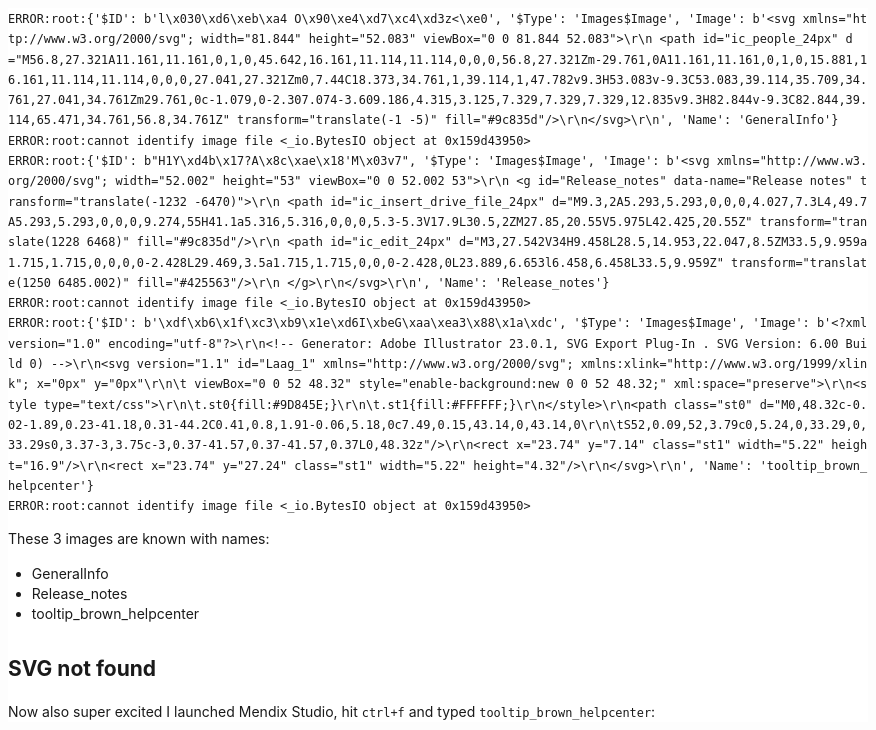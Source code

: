 ```
ERROR:root:{'$ID': b'l\x030\xd6\xeb\xa4 O\x90\xe4\xd7\xc4\xd3z<\xe0', '$Type': 'Images$Image', 'Image': b'<svg xmlns="http://www.w3.org/2000/svg"; width="81.844" height="52.083" viewBox="0 0 81.844 52.083">\r\n <path id="ic_people_24px" d="M56.8,27.321A11.161,11.161,0,1,0,45.642,16.161,11.114,11.114,0,0,0,56.8,27.321Zm-29.761,0A11.161,11.161,0,1,0,15.881,16.161,11.114,11.114,0,0,0,27.041,27.321Zm0,7.44C18.373,34.761,1,39.114,1,47.782v9.3H53.083v-9.3C53.083,39.114,35.709,34.761,27.041,34.761Zm29.761,0c-1.079,0-2.307.074-3.609.186,4.315,3.125,7.329,7.329,7.329,12.835v9.3H82.844v-9.3C82.844,39.114,65.471,34.761,56.8,34.761Z" transform="translate(-1 -5)" fill="#9c835d"/>\r\n</svg>\r\n', 'Name': 'GeneralInfo'}
ERROR:root:cannot identify image file <_io.BytesIO object at 0x159d43950>
ERROR:root:{'$ID': b"H1Y\xd4b\x17?A\x8c\xae\x18'M\x03v7", '$Type': 'Images$Image', 'Image': b'<svg xmlns="http://www.w3.org/2000/svg"; width="52.002" height="53" viewBox="0 0 52.002 53">\r\n <g id="Release_notes" data-name="Release notes" transform="translate(-1232 -6470)">\r\n <path id="ic_insert_drive_file_24px" d="M9.3,2A5.293,5.293,0,0,0,4.027,7.3L4,49.7A5.293,5.293,0,0,0,9.274,55H41.1a5.316,5.316,0,0,0,5.3-5.3V17.9L30.5,2ZM27.85,20.55V5.975L42.425,20.55Z" transform="translate(1228 6468)" fill="#9c835d"/>\r\n <path id="ic_edit_24px" d="M3,27.542V34H9.458L28.5,14.953,22.047,8.5ZM33.5,9.959a1.715,1.715,0,0,0,0-2.428L29.469,3.5a1.715,1.715,0,0,0-2.428,0L23.889,6.653l6.458,6.458L33.5,9.959Z" transform="translate(1250 6485.002)" fill="#425563"/>\r\n </g>\r\n</svg>\r\n', 'Name': 'Release_notes'}
ERROR:root:cannot identify image file <_io.BytesIO object at 0x159d43950>
ERROR:root:{'$ID': b'\xdf\xb6\x1f\xc3\xb9\x1e\xd6I\xbeG\xaa\xea3\x88\x1a\xdc', '$Type': 'Images$Image', 'Image': b'<?xml version="1.0" encoding="utf-8"?>\r\n<!-- Generator: Adobe Illustrator 23.0.1, SVG Export Plug-In . SVG Version: 6.00 Build 0) -->\r\n<svg version="1.1" id="Laag_1" xmlns="http://www.w3.org/2000/svg"; xmlns:xlink="http://www.w3.org/1999/xlink"; x="0px" y="0px"\r\n\t viewBox="0 0 52 48.32" style="enable-background:new 0 0 52 48.32;" xml:space="preserve">\r\n<style type="text/css">\r\n\t.st0{fill:#9D845E;}\r\n\t.st1{fill:#FFFFFF;}\r\n</style>\r\n<path class="st0" d="M0,48.32c-0.02-1.89,0.23-41.18,0.31-44.2C0.41,0.8,1.91-0.06,5.18,0c7.49,0.15,43.14,0,43.14,0\r\n\tS52,0.09,52,3.79c0,5.24,0,33.29,0,33.29s0,3.37-3,3.75c-3,0.37-41.57,0.37-41.57,0.37L0,48.32z"/>\r\n<rect x="23.74" y="7.14" class="st1" width="5.22" height="16.9"/>\r\n<rect x="23.74" y="27.24" class="st1" width="5.22" height="4.32"/>\r\n</svg>\r\n', 'Name': 'tooltip_brown_helpcenter'}
ERROR:root:cannot identify image file <_io.BytesIO object at 0x159d43950>
```

These 3 images are known with names:

- GeneralInfo
- Release_notes
- tooltip_brown_helpcenter

## SVG not found

Now also super excited I launched Mendix Studio, hit `ctrl+f` and typed `tooltip_brown_helpcenter`:
